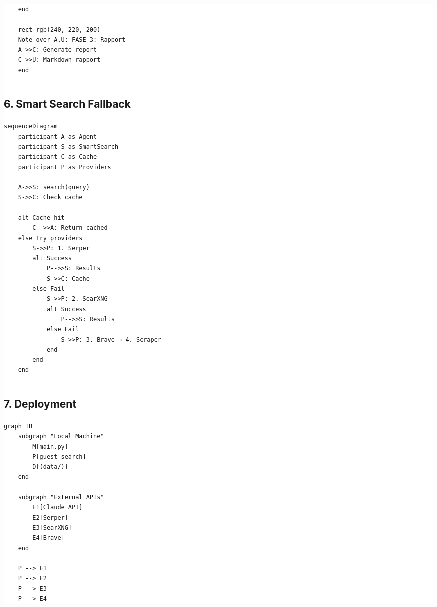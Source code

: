 ```mermaid
    end

    rect rgb(240, 220, 200)
    Note over A,U: FASE 3: Rapport
    A->>C: Generate report
    C->>U: Markdown rapport
    end
```

---

## 6. Smart Search Fallback

```mermaid
sequenceDiagram
    participant A as Agent
    participant S as SmartSearch
    participant C as Cache
    participant P as Providers

    A->>S: search(query)
    S->>C: Check cache

    alt Cache hit
        C-->>A: Return cached
    else Try providers
        S->>P: 1. Serper
        alt Success
            P-->>S: Results
            S->>C: Cache
        else Fail
            S->>P: 2. SearXNG
            alt Success
                P-->>S: Results
            else Fail
                S->>P: 3. Brave → 4. Scraper
            end
        end
    end
```

---

## 7. Deployment

```mermaid
graph TB
    subgraph "Local Machine"
        M[main.py]
        P[guest_search]
        D[(data/)]
    end

    subgraph "External APIs"
        E1[Claude API]
        E2[Serper]
        E3[SearXNG]
        E4[Brave]
    end

    P --> E1
    P --> E2
    P --> E3
    P --> E4
```